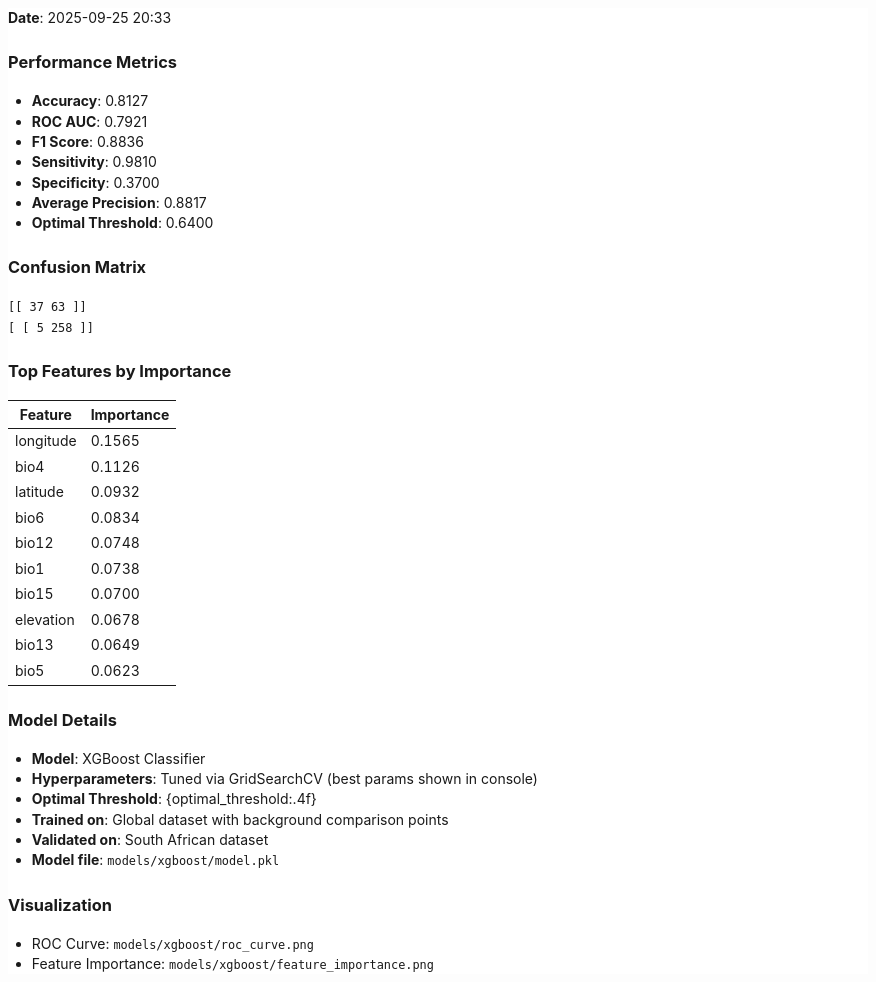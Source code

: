 **Date**: 2025-09-25 20:33

### Performance Metrics
- **Accuracy**: 0.8127
- **ROC AUC**: 0.7921
- **F1 Score**: 0.8836
- **Sensitivity**: 0.9810
- **Specificity**: 0.3700
- **Average Precision**: 0.8817
- **Optimal Threshold**: 0.6400

### Confusion Matrix
```
[[ 37 63 ]]
[ [ 5 258 ]]
```
### Top Features by Importance
| Feature | Importance |
| ------- | ---------- |
| longitude | 0.1565 |
| bio4 | 0.1126 |
| latitude | 0.0932 |
| bio6 | 0.0834 |
| bio12 | 0.0748 |
| bio1 | 0.0738 |
| bio15 | 0.0700 |
| elevation | 0.0678 |
| bio13 | 0.0649 |
| bio5 | 0.0623 |

### Model Details
- **Model**: XGBoost Classifier
- **Hyperparameters**: Tuned via GridSearchCV (best params shown in console)
- **Optimal Threshold**: {optimal_threshold:.4f}
- **Trained on**: Global dataset with background comparison points
- **Validated on**: South African dataset
- **Model file**: `models/xgboost/model.pkl`

### Visualization
- ROC Curve: `models/xgboost/roc_curve.png`
- Feature Importance: `models/xgboost/feature_importance.png`
